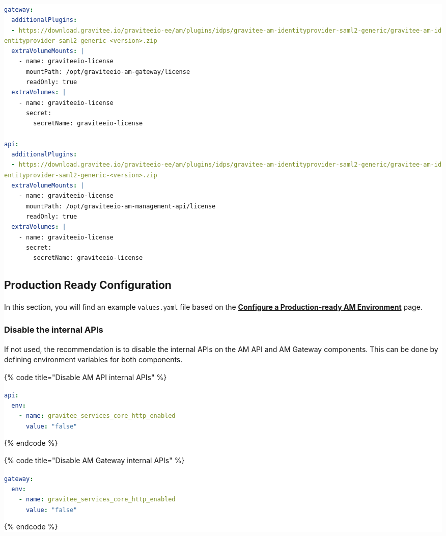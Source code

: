 ```yaml
gateway:
  additionalPlugins:
  - https://download.gravitee.io/graviteeio-ee/am/plugins/idps/gravitee-am-identityprovider-saml2-generic/gravitee-am-identityprovider-saml2-generic-<version>.zip
  extraVolumeMounts: |
    - name: graviteeio-license
      mountPath: /opt/graviteeio-am-gateway/license
      readOnly: true
  extraVolumes: |
    - name: graviteeio-license
      secret:
        secretName: graviteeio-license

api:
  additionalPlugins:
  - https://download.gravitee.io/graviteeio-ee/am/plugins/idps/gravitee-am-identityprovider-saml2-generic/gravitee-am-identityprovider-saml2-generic-<version>.zip
  extraVolumeMounts: |
    - name: graviteeio-license
      mountPath: /opt/graviteeio-am-management-api/license
      readOnly: true
  extraVolumes: |
    - name: graviteeio-license
      secret:
        secretName: graviteeio-license
```

## Production Ready Configuration

In this section, you will find an example `values.yaml` file based on the [**Configure a Production-ready AM Environment**](configure-a-production-ready-am-environment.md) page.

### Disable the internal APIs

If not used, the recommendation is to disable the internal APIs on the AM API and AM Gateway components. This can be done by defining environment variables for both components.

{% code title="Disable AM API internal APIs" %}
```yaml
api:
  env:
    - name: gravitee_services_core_http_enabled
      value: "false"
```
{% endcode %}

{% code title="Disable AM Gateway internal APIs" %}
```yaml
gateway:
  env:
    - name: gravitee_services_core_http_enabled
      value: "false"
```
{% endcode %}
